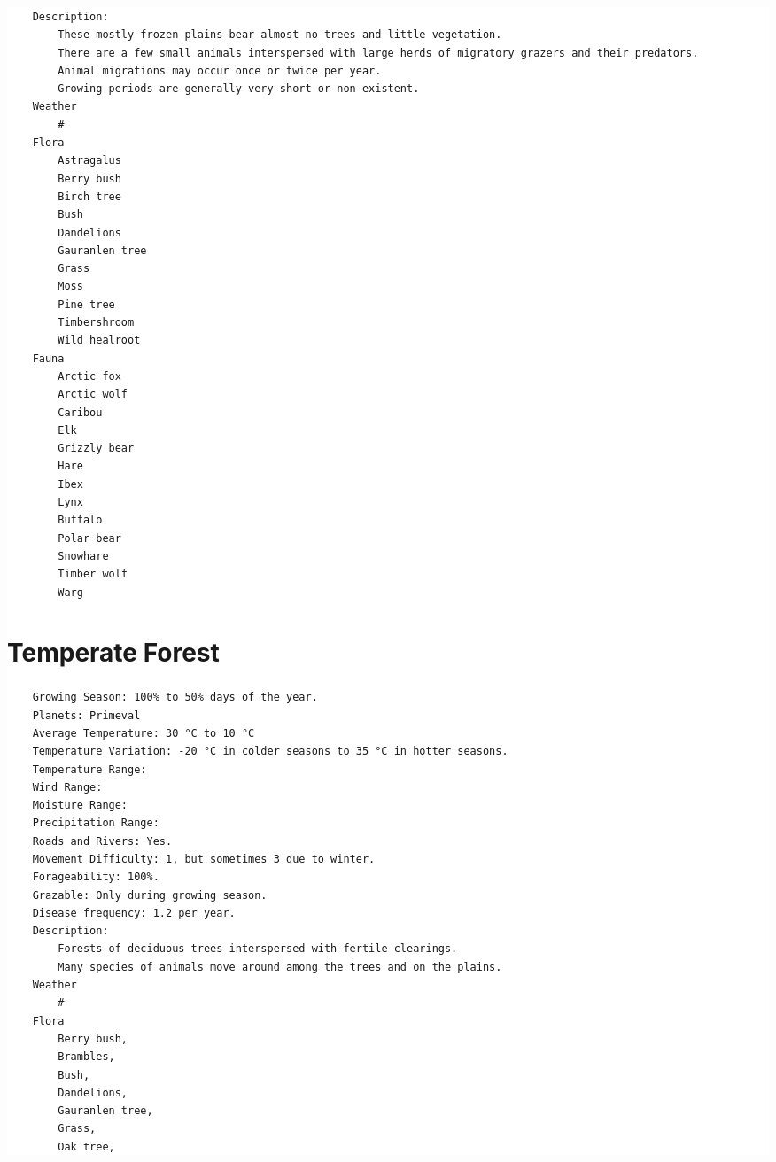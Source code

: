         Description:
            These mostly-frozen plains bear almost no trees and little vegetation.
            There are a few small animals interspersed with large herds of migratory grazers and their predators.
            Animal migrations may occur once or twice per year.
            Growing periods are generally very short or non-existent.
        Weather
            #
        Flora
            Astragalus
            Berry bush
            Birch tree
            Bush
            Dandelions
            Gauranlen tree
            Grass
            Moss
            Pine tree
            Timbershroom
            Wild healroot
        Fauna
            Arctic fox
            Arctic wolf
            Caribou
            Elk
            Grizzly bear
            Hare
            Ibex
            Lynx
            Buffalo
            Polar bear
            Snowhare
            Timber wolf
            Warg

# Temperate Forest
        Growing Season: 100% to 50% days of the year.
        Planets: Primeval
        Average Temperature: 30 °C to 10 °C
        Temperature Variation: -20 °C in colder seasons to 35 °C in hotter seasons.
        Temperature Range:
        Wind Range:
        Moisture Range:
        Precipitation Range:
        Roads and Rivers: Yes.
        Movement Difficulty: 1, but sometimes 3 due to winter.
        Forageability: 100%.
        Grazable: Only during growing season.
        Disease frequency: 1.2 per year.
        Description:
            Forests of deciduous trees interspersed with fertile clearings. 
            Many species of animals move around among the trees and on the plains.
        Weather
            #
        Flora
            Berry bush, 
            Brambles, 
            Bush, 
            Dandelions, 
            Gauranlen tree, 
            Grass, 
            Oak tree, 